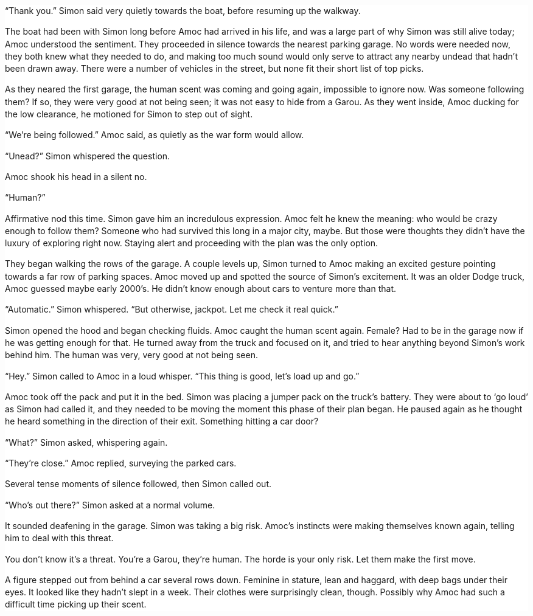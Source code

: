 “Thank you.” Simon said very quietly towards the boat, before resuming up the walkway.

The boat had been with Simon long before Amoc had arrived in his life, and was a large part of why Simon was still alive today; Amoc understood the sentiment. They proceeded in silence towards the nearest parking garage. No words were needed now, they both knew what they needed to do, and making too much sound would only serve to attract any nearby undead that hadn’t been drawn away. There were a number of vehicles in the street, but none fit their short list of top picks. 

As they neared the first garage, the human scent was coming and going again, impossible to ignore now. Was someone following them? If so, they were very good at not being seen; it was not easy to hide from a Garou. As they went inside, Amoc ducking for the low clearance, he motioned for Simon to step out of sight.

“We’re being followed.” Amoc said, as quietly as the war form would allow.

“Unead?” Simon whispered the question.

Amoc shook his head in a silent no.

“Human?”

Affirmative nod this time. Simon gave him an incredulous expression. Amoc felt he knew the meaning: who would be crazy enough to follow them? Someone who had survived this long in a major city, maybe. But those were thoughts they didn’t have the luxury of exploring right now. Staying alert and proceeding with the plan was the only option.

They began walking the rows of the garage. A couple levels up, Simon turned to Amoc making an excited gesture pointing towards a far row of parking spaces. Amoc moved up and spotted the source of Simon’s excitement. It was an older Dodge truck, Amoc guessed maybe early 2000’s. He didn’t know enough about cars to venture more than that.

“Automatic.” Simon whispered. “But otherwise, jackpot. Let me check it real quick.”

Simon opened the hood and began checking fluids. Amoc caught the human scent again. Female? Had to be in the garage now if he was getting enough for that. He turned away from the truck and focused on it, and tried to hear anything beyond Simon’s work behind him. The human was very, very good at not being seen.

“Hey.” Simon called to Amoc in a loud whisper. “This thing is good, let’s load up and go.”

Amoc took off the pack and put it in the bed. Simon was placing a jumper pack on the truck’s battery. They were about to ‘go loud’ as Simon had called it, and they needed to be moving the moment this phase of their plan began. He paused again as he thought he heard something in the direction of their exit. Something hitting a car door?

“What?” Simon asked, whispering again.

“They’re close.” Amoc replied, surveying the parked cars.

Several tense moments of silence followed, then Simon called out.

“Who’s out there?” Simon asked at a normal volume.

It sounded deafening in the garage. Simon was taking a big risk. Amoc’s instincts were making themselves known again, telling him to deal with this threat.

You don’t know it’s a threat. You’re a Garou, they’re human. The horde is your only risk. Let them make the first move.

A figure stepped out from behind a car several rows down. Feminine in stature, lean and haggard, with deep bags under their eyes. It looked like they hadn’t slept in a week. Their clothes were surprisingly clean, though. Possibly why Amoc had such a difficult time picking up their scent.
